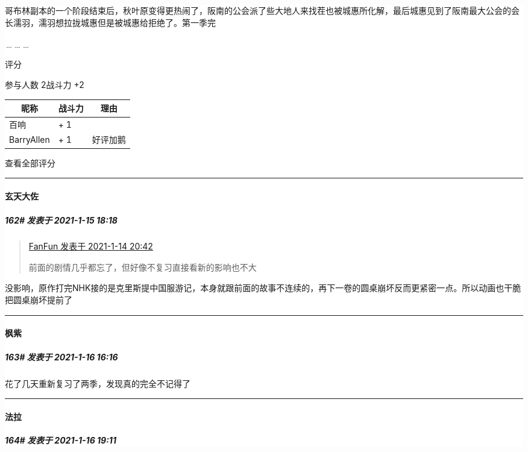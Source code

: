 哥布林副本的一个阶段结束后，秋叶原变得更热闹了，阪南的公会派了些大地人来找茬也被城惠所化解，最后城惠见到了阪南最大公会的会长濡羽，濡羽想拉拢城惠但是被城惠给拒绝了。第一季完



﹍﹍﹍

评分





 参与人数 2战斗力 +2

|昵称|战斗力|理由|
|----|---|---|
| 百响| + 1||
| BarryAllen| + 1|好评加鹅|



查看全部评分






*****

####  玄天大佐  
##### 162#       发表于 2021-1-15 18:18



<blockquote><a href="httphttps://bbs.saraba1st.com/2b/forum.php?mod=redirect&amp;goto=findpost&amp;pid=50036179&amp;ptid=1910352" target="_blank">FanFun 发表于 2021-1-14 20:42</a>

前面的剧情几乎都忘了，但好像不复习直接看新的影响也不大</blockquote>
没影响，原作打完NHK接的是克里斯提中国服游记，本身就跟前面的故事不连续的，再下一卷的圆桌崩坏反而更紧密一点。所以动画也干脆把圆桌崩坏提前了







*****

####  枫紫  
##### 163#       发表于 2021-1-16 16:16




花了几天重新复习了两季，发现真的完全不记得了







*****

####  法拉  
##### 164#       发表于 2021-1-16 19:11
